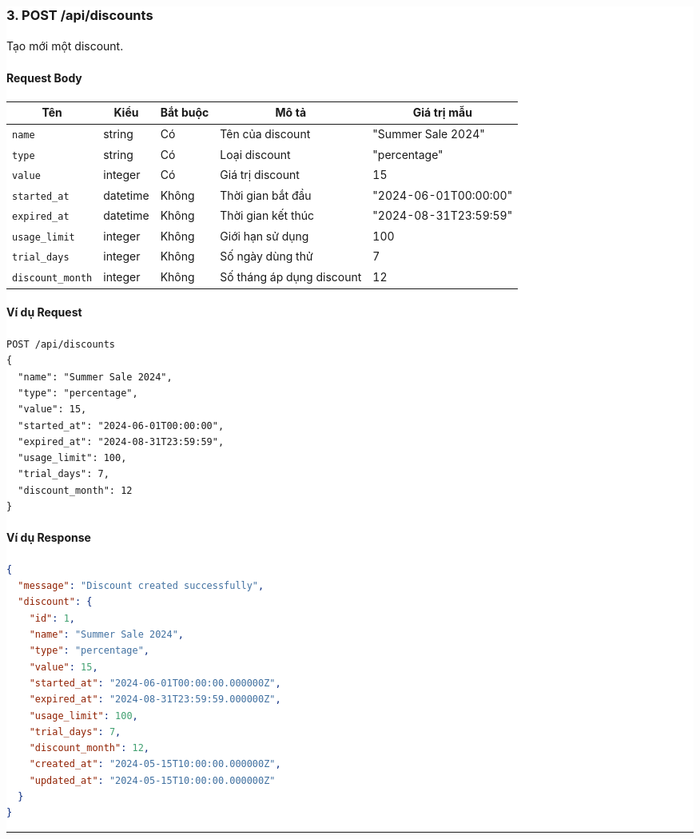 
### 3. POST /api/discounts
Tạo mới một discount.

#### Request Body
| Tên             | Kiểu      | Bắt buộc | Mô tả                      | Giá trị mẫu      |
|-----------------|-----------|----------|----------------------------|------------------|
| `name`          | string    | Có       | Tên của discount           | "Summer Sale 2024" |
| `type`          | string    | Có       | Loại discount              | "percentage"     |
| `value`         | integer   | Có       | Giá trị discount           | 15               |
| `started_at`    | datetime  | Không    | Thời gian bắt đầu          | "2024-06-01T00:00:00" |
| `expired_at`    | datetime  | Không    | Thời gian kết thúc         | "2024-08-31T23:59:59" |
| `usage_limit`   | integer   | Không    | Giới hạn sử dụng           | 100              |
| `trial_days`    | integer   | Không    | Số ngày dùng thử           | 7                |
| `discount_month`| integer   | Không    | Số tháng áp dụng discount  | 12               |

#### Ví dụ Request
```
POST /api/discounts
{
  "name": "Summer Sale 2024",
  "type": "percentage",
  "value": 15,
  "started_at": "2024-06-01T00:00:00",
  "expired_at": "2024-08-31T23:59:59",
  "usage_limit": 100,
  "trial_days": 7,
  "discount_month": 12
}
```

#### Ví dụ Response
```json
{
  "message": "Discount created successfully",
  "discount": {
    "id": 1,
    "name": "Summer Sale 2024",
    "type": "percentage",
    "value": 15,
    "started_at": "2024-06-01T00:00:00.000000Z",
    "expired_at": "2024-08-31T23:59:59.000000Z",
    "usage_limit": 100,
    "trial_days": 7,
    "discount_month": 12,
    "created_at": "2024-05-15T10:00:00.000000Z",
    "updated_at": "2024-05-15T10:00:00.000000Z"
  }
}
```

---